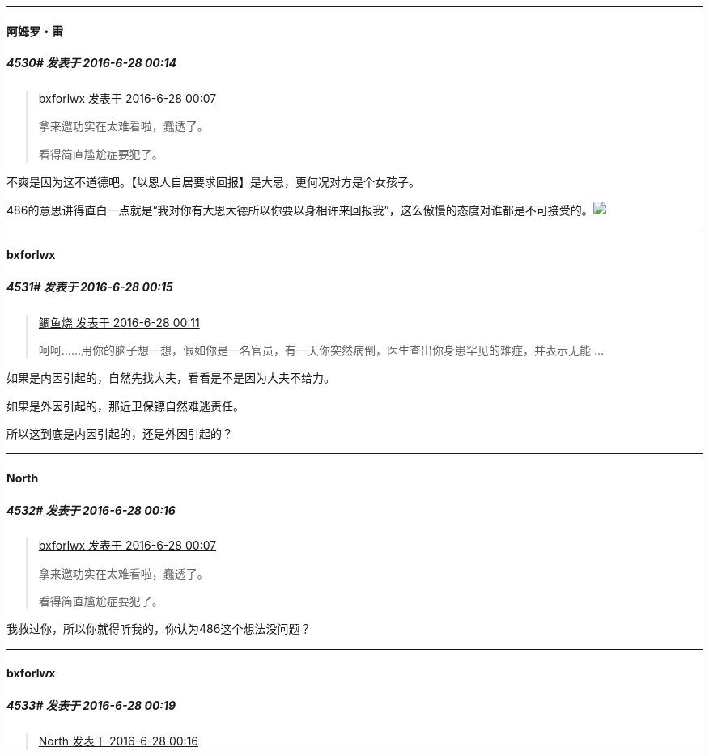 -----

####  阿姆罗・雷  
##### 4530#       发表于 2016-6-28 00:14


<blockquote><a href="httphttps://bbs.saraba1st.com/2b/forum.php?mod=redirect&amp;goto=findpost&amp;pid=32786122&amp;ptid=1136113" target="_blank">bxforlwx 发表于 2016-6-28 00:07</a>

拿来邀功实在太难看啦，蠢透了。

看得简直尴尬症要犯了。</blockquote>
不爽是因为这不道德吧。【以恩人自居要求回报】是大忌，更何况对方是个女孩子。

486的意思讲得直白一点就是“我对你有大恩大德所以你要以身相许来回报我”，这么傲慢的态度对谁都是不可接受的。<img src="https://static.saraba1st.com/image/smiley/face/118.gif" referrerpolicy="no-referrer">


-----

####  bxforlwx  
##### 4531#       发表于 2016-6-28 00:15


<blockquote><a href="httphttps://bbs.saraba1st.com/2b/forum.php?mod=redirect&amp;goto=findpost&amp;pid=32786143&amp;ptid=1136113" target="_blank">鲷鱼烧 发表于 2016-6-28 00:11</a>

呵呵……用你的脑子想一想，假如你是一名官员，有一天你突然病倒，医生查出你身患罕见的难症，并表示无能 ...</blockquote>
如果是内因引起的，自然先找大夫，看看是不是因为大夫不给力。

如果是外因引起的，那近卫保镖自然难逃责任。


所以这到底是内因引起的，还是外因引起的？


-----

####  North  
##### 4532#       发表于 2016-6-28 00:16


<blockquote><a href="httphttps://bbs.saraba1st.com/2b/forum.php?mod=redirect&amp;goto=findpost&amp;pid=32786122&amp;ptid=1136113" target="_blank">bxforlwx 发表于 2016-6-28 00:07</a>

拿来邀功实在太难看啦，蠢透了。

看得简直尴尬症要犯了。</blockquote>
我救过你，所以你就得听我的，你认为486这个想法没问题？


-----

####  bxforlwx  
##### 4533#       发表于 2016-6-28 00:19


<blockquote><a href="httphttps://bbs.saraba1st.com/2b/forum.php?mod=redirect&amp;goto=findpost&amp;pid=32786177&amp;ptid=1136113" target="_blank">North 发表于 2016-6-28 00:16</a>
